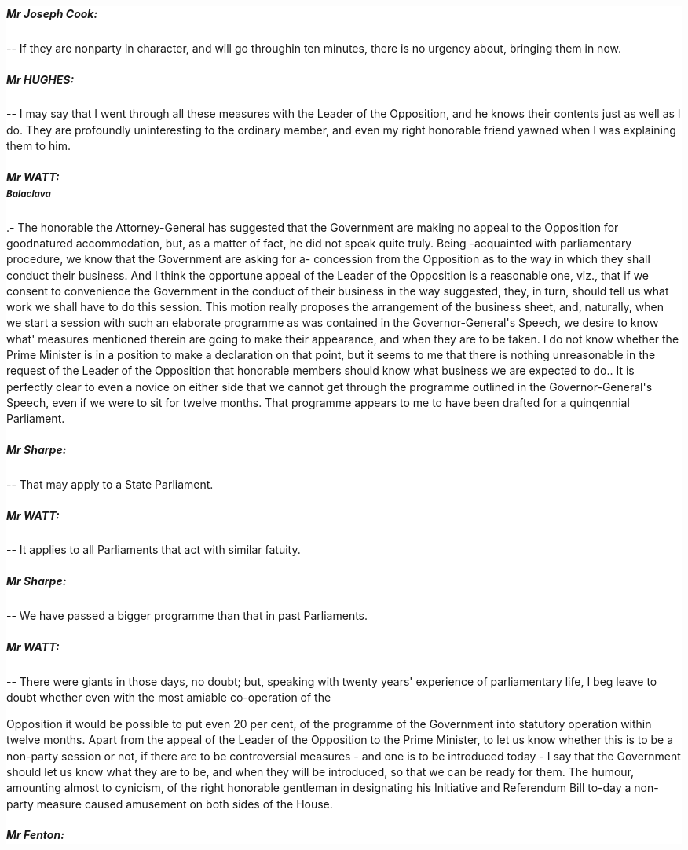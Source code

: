 ##### Mr Joseph Cook:

-- If they are nonparty in character, and will go throughin ten minutes, there is no urgency about, bringing them in now. 

##### Mr HUGHES:

-- I may say that I went through all these measures with the Leader of the Opposition, and he knows their contents just as well as I do. They are profoundly uninteresting to the ordinary member, and even my right honorable friend yawned when I was explaining them to him. 

##### Mr WATT:<br><small class="text-muted">Balaclava</small>

.- The honorable the Attorney-General has suggested that the Government are making no appeal to the Opposition for goodnatured accommodation, but, as a matter of fact, he did not speak quite truly. Being -acquainted with parliamentary procedure, we know that the Government are asking for a- concession from the Opposition as to the way in which they shall conduct their business. And I think the opportune appeal of the Leader of the Opposition is a reasonable one, viz., that if we consent to convenience the Government in the conduct of their business in the way suggested, they, in turn, should tell us what work we shall have to do this session. This motion really proposes the arrangement of the business sheet, and, naturally, when we start a session with such an elaborate programme as was contained in the Governor-General's Speech, we desire to know what' measures mentioned therein are going to make their appearance, and when they are to be taken. I do not know whether the Prime Minister is in a position to make a declaration on that point, but it seems to me that there is nothing unreasonable in the request of the Leader of the Opposition that honorable members should know what business we are expected to do.. It is perfectly clear to even a novice on either side that we cannot get through the programme outlined in the Governor-General's Speech, even if we were to sit for twelve months. That programme appears to me to have been drafted for a  quinqennial  Parliament. 

##### Mr Sharpe:

-- That may apply to a State Parliament. 

##### Mr WATT:

-- It applies to all Parliaments that act with similar fatuity. 

##### Mr Sharpe:

-- We have passed a bigger programme than that in past Parliaments. 

##### Mr WATT:

-- There were giants in those days, no doubt; but, speaking with twenty years' experience of parliamentary life, I beg leave to doubt whether even with the most amiable co-operation of the 

Opposition it would be possible to put even 20 per cent, of the programme of the Government into statutory operation within twelve months. Apart from the appeal of the Leader of the Opposition to the Prime Minister, to let us know whether this is to be a non-party session or not, if there are to be controversial measures - and one is to be introduced today - I say that the Government should let us know what they are to be, and when they will be introduced, so that we can be ready for them. The humour, amounting almost to cynicism, of the right honorable gentleman in designating his Initiative and Referendum Bill to-day a non-party measure caused amusement on both sides of the House. 

##### Mr Fenton:
